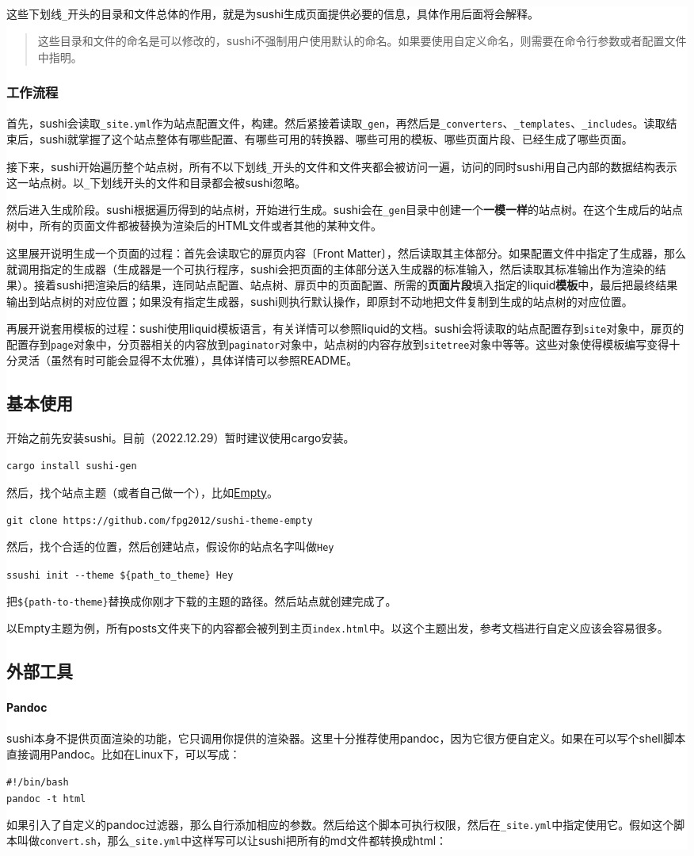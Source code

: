 这些下划线`_`开头的目录和文件总体的作用，就是为sushi生成页面提供必要的信息，具体作用后面将会解释。

> 这些目录和文件的命名是可以修改的，sushi不强制用户使用默认的命名。如果要使用自定义命名，则需要在命令行参数或者配置文件中指明。

### 工作流程

首先，sushi会读取`_site.yml`作为站点配置文件，构建。然后紧接着读取`_gen`，再然后是`_converters`、`_templates`、`_includes`。读取结束后，sushi就掌握了这个站点整体有哪些配置、有哪些可用的转换器、哪些可用的模板、哪些页面片段、已经生成了哪些页面。

接下来，sushi开始遍历整个站点树，所有不以下划线`_`开头的文件和文件夹都会被访问一遍，访问的同时sushi用自己内部的数据结构表示这一站点树。以`_`下划线开头的文件和目录都会被sushi忽略。

然后进入生成阶段。sushi根据遍历得到的站点树，开始进行生成。sushi会在`_gen`目录中创建一个**一模一样**的站点树。在这个生成后的站点树中，所有的页面文件都被替换为渲染后的HTML文件或者其他的某种文件。

这里展开说明生成一个页面的过程：首先会读取它的扉页内容〔Front Matter〕，然后读取其主体部分。如果配置文件中指定了生成器，那么就调用指定的生成器（生成器是一个可执行程序，sushi会把页面的主体部分送入生成器的标准输入，然后读取其标准输出作为渲染的结果）。接着sushi把渲染后的结果，连同站点配置、站点树、扉页中的页面配置、所需的**页面片段**填入指定的liquid**模板**中，最后把最终结果输出到站点树的对应位置；如果没有指定生成器，sushi则执行默认操作，即原封不动地把文件复制到生成的站点树的对应位置。

再展开说套用模板的过程：sushi使用liquid模板语言，有关详情可以参照liquid的文档。sushi会将读取的站点配置存到`site`对象中，扉页的配置存到`page`对象中，分页器相关的内容放到`paginator`对象中，站点树的内容存放到`sitetree`对象中等等。这些对象使得模板编写变得十分灵活（虽然有时可能会显得不太优雅），具体详情可以参照README。

## 基本使用

开始之前先安装sushi。目前（2022.12.29）暂时建议使用cargo安装。

```
cargo install sushi-gen
```

然后，找个站点主题（或者自己做一个），比如[Empty](https://github.com/fpg2012/sushi-theme-empty)。

```
git clone https://github.com/fpg2012/sushi-theme-empty
```

然后，找个合适的位置，然后创建站点，假设你的站点名字叫做`Hey`

```
ssushi init --theme ${path_to_theme} Hey
```

把`${path-to-theme}`替换成你刚才下载的主题的路径。然后站点就创建完成了。

以Empty主题为例，所有posts文件夹下的内容都会被列到主页`index.html`中。以这个主题出发，参考文档进行自定义应该会容易很多。

## 外部工具

#### Pandoc

sushi本身不提供页面渲染的功能，它只调用你提供的渲染器。这里十分推荐使用pandoc，因为它很方便自定义。如果在可以写个shell脚本直接调用Pandoc。比如在Linux下，可以写成：

```
#!/bin/bash
pandoc -t html
```

如果引入了自定义的pandoc过滤器，那么自行添加相应的参数。然后给这个脚本可执行权限，然后在`_site.yml`中指定使用它。假如这个脚本叫做`convert.sh`，那么`_site.yml`中这样写可以让sushi把所有的md文件都转换成html：
